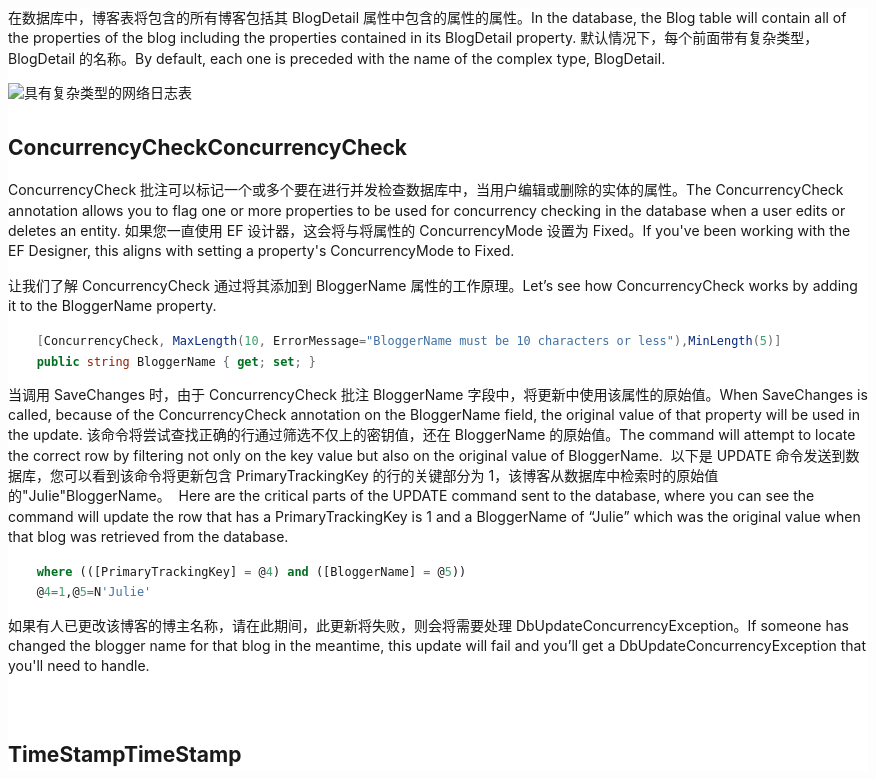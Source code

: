 <span data-ttu-id="823d5-178">在数据库中，博客表将包含的所有博客包括其 BlogDetail 属性中包含的属性的属性。</span><span class="sxs-lookup"><span data-stu-id="823d5-178">In the database, the Blog table will contain all of the properties of the blog including the properties contained in its BlogDetail property.</span></span> <span data-ttu-id="823d5-179">默认情况下，每个前面带有复杂类型，BlogDetail 的名称。</span><span class="sxs-lookup"><span data-stu-id="823d5-179">By default, each one is preceded with the name of the complex type, BlogDetail.</span></span>

![具有复杂类型的网络日志表](~/ef6/media/jj591583-figure06.png)


## <a name="concurrencycheck"></a><span data-ttu-id="823d5-181">ConcurrencyCheck</span><span class="sxs-lookup"><span data-stu-id="823d5-181">ConcurrencyCheck</span></span>

<span data-ttu-id="823d5-182">ConcurrencyCheck 批注可以标记一个或多个要在进行并发检查数据库中，当用户编辑或删除的实体的属性。</span><span class="sxs-lookup"><span data-stu-id="823d5-182">The ConcurrencyCheck annotation allows you to flag one or more properties to be used for concurrency checking in the database when a user edits or deletes an entity.</span></span> <span data-ttu-id="823d5-183">如果您一直使用 EF 设计器，这会将与将属性的 ConcurrencyMode 设置为 Fixed。</span><span class="sxs-lookup"><span data-stu-id="823d5-183">If you've been working with the EF Designer, this aligns with setting a property's ConcurrencyMode to Fixed.</span></span>

<span data-ttu-id="823d5-184">让我们了解 ConcurrencyCheck 通过将其添加到 BloggerName 属性的工作原理。</span><span class="sxs-lookup"><span data-stu-id="823d5-184">Let’s see how ConcurrencyCheck works by adding it to the BloggerName property.</span></span>

``` csharp
    [ConcurrencyCheck, MaxLength(10, ErrorMessage="BloggerName must be 10 characters or less"),MinLength(5)]
    public string BloggerName { get; set; }
```

<span data-ttu-id="823d5-185">当调用 SaveChanges 时，由于 ConcurrencyCheck 批注 BloggerName 字段中，将更新中使用该属性的原始值。</span><span class="sxs-lookup"><span data-stu-id="823d5-185">When SaveChanges is called, because of the ConcurrencyCheck annotation on the BloggerName field, the original value of that property will be used in the update.</span></span> <span data-ttu-id="823d5-186">该命令将尝试查找正确的行通过筛选不仅上的密钥值，还在 BloggerName 的原始值。</span><span class="sxs-lookup"><span data-stu-id="823d5-186">The command will attempt to locate the correct row by filtering not only on the key value but also on the original value of BloggerName.</span></span><span data-ttu-id="823d5-187">  以下是 UPDATE 命令发送到数据库，您可以看到该命令将更新包含 PrimaryTrackingKey 的行的关键部分为 1，该博客从数据库中检索时的原始值的"Julie"BloggerName。</span><span class="sxs-lookup"><span data-stu-id="823d5-187">  Here are the critical parts of the UPDATE command sent to the database, where you can see the command will update the row that has a PrimaryTrackingKey is 1 and a BloggerName of “Julie” which was the original value when that blog was retrieved from the database.</span></span>

``` SQL
    where (([PrimaryTrackingKey] = @4) and ([BloggerName] = @5))
    @4=1,@5=N'Julie'
```

<span data-ttu-id="823d5-188">如果有人已更改该博客的博主名称，请在此期间，此更新将失败，则会将需要处理 DbUpdateConcurrencyException。</span><span class="sxs-lookup"><span data-stu-id="823d5-188">If someone has changed the blogger name for that blog in the meantime, this update will fail and you’ll get a DbUpdateConcurrencyException that you'll need to handle.</span></span>

 

## <a name="timestamp"></a><span data-ttu-id="823d5-189">TimeStamp</span><span class="sxs-lookup"><span data-stu-id="823d5-189">TimeStamp</span></span>
